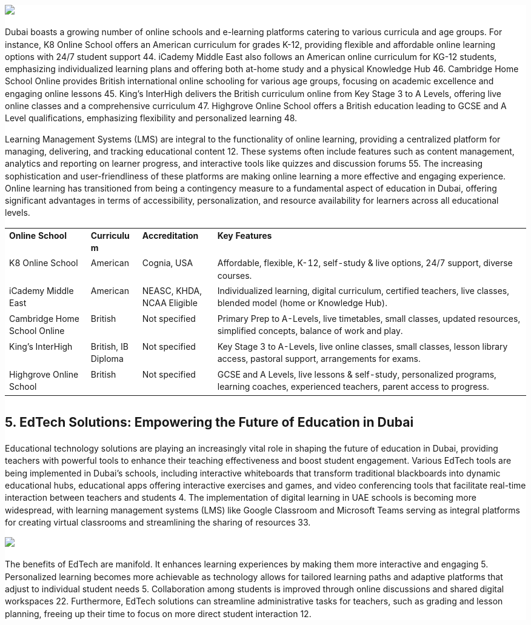   ![](https://dubai-tech.top/wp-content/uploads/2025/03/image_fx_-2025-03-27T123409.258-1024x559.png)

  Dubai boasts a growing number of online schools and e-learning platforms catering to various curricula and age groups. For instance, K8 Online School offers an American curriculum for grades K-12, providing flexible and affordable online learning options with 24/7 student support 44. iCademy Middle East also follows an American online curriculum for KG-12 students, emphasizing individualized learning plans and offering both at-home study and a physical Knowledge Hub 46. Cambridge Home School Online provides British international online schooling for various age groups, focusing on academic excellence and engaging online lessons 45. King’s InterHigh delivers the British curriculum online from Key Stage 3 to A Levels, offering live online classes and a comprehensive curriculum 47. Highgrove Online School offers a British education leading to GCSE and A Level qualifications, emphasizing flexibility and personalized learning 48.

  Learning Management Systems (LMS) are integral to the functionality of online learning, providing a centralized platform for managing, delivering, and tracking educational content 12. These systems often include features such as content management, analytics and reporting on learner progress, and interactive tools like quizzes and discussion forums 55. The increasing sophistication and user-friendliness of these platforms are making online learning a more effective and engaging experience. Online learning has transitioned from being a contingency measure to a fundamental aspect of education in Dubai, offering significant advantages in terms of accessibility, personalization, and resource availability for learners across all educational levels.

  |  |  |  |  |
  | --- | --- | --- | --- |
  | **Online School** | **Curriculum** | **Accreditation** | **Key Features** |
  | K8 Online School | American | Cognia, USA | Affordable, flexible, K-12, self-study & live options, 24/7 support, diverse courses. |
  | iCademy Middle East | American | NEASC, KHDA, NCAA Eligible | Individualized learning, digital curriculum, certified teachers, live classes, blended model (home or Knowledge Hub). |
  | Cambridge Home School Online | British | Not specified | Primary Prep to A-Levels, live timetables, small classes, updated resources, simplified concepts, balance of work and play. |
  | King’s InterHigh | British, IB Diploma | Not specified | Key Stage 3 to A-Levels, live online classes, small classes, lesson library access, pastoral support, arrangements for exams. |
  | Highgrove Online School | British | Not specified | GCSE and A Levels, live lessons & self-study, personalized programs, learning coaches, experienced teachers, parent access to progress. |

  **5. EdTech Solutions: Empowering the Future of Education in Dubai**
  --------------------------------------------------------------------

  Educational technology solutions are playing an increasingly vital role in shaping the future of education in Dubai, providing teachers with powerful tools to enhance their teaching effectiveness and boost student engagement. Various EdTech tools are being implemented in Dubai’s schools, including interactive whiteboards that transform traditional blackboards into dynamic educational hubs, educational apps offering interactive exercises and games, and video conferencing tools that facilitate real-time interaction between teachers and students 4. The implementation of digital learning in UAE schools is becoming more widespread, with learning management systems (LMS) like Google Classroom and Microsoft Teams serving as integral platforms for creating virtual classrooms and streamlining the sharing of resources 33.

  ![](https://dubai-tech.top/wp-content/uploads/2025/03/image_fx_-2025-03-27T123520.244-1024x559.png)

  The benefits of EdTech are manifold. It enhances learning experiences by making them more interactive and engaging 5. Personalized learning becomes more achievable as technology allows for tailored learning paths and adaptive platforms that adjust to individual student needs 5. Collaboration among students is improved through online discussions and shared digital workspaces 22. Furthermore, EdTech solutions can streamline administrative tasks for teachers, such as grading and lesson planning, freeing up their time to focus on more direct student interaction 12.
